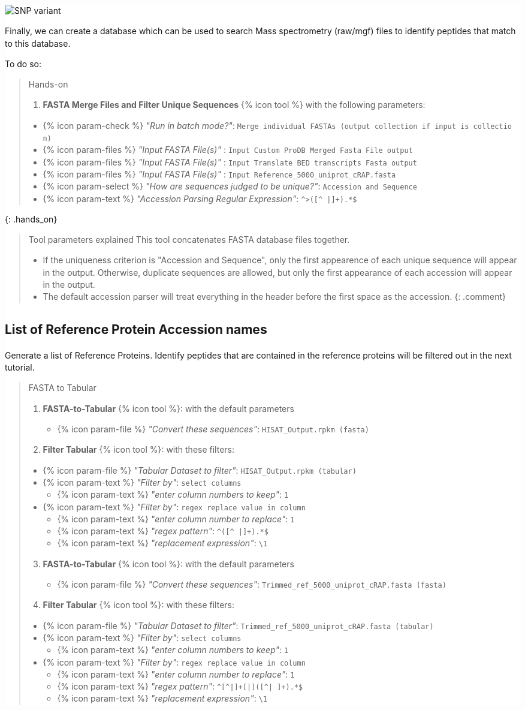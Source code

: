 
![SNP variant](../../images/viewing_SNP_Variant_IGV.png)

Finally, we can create a database which can be used to search Mass spectrometry (raw/mgf) files to identify peptides that match to this database.

To do so:

> <hands-on-title>Hands-on</hands-on-title>
>
> 1. **FASTA Merge Files and Filter Unique Sequences** {% icon tool %} with the following parameters:
>   - {% icon param-check %} *"Run in batch mode?"*: `Merge individual FASTAs (output collection if input is collection)`
>   - {% icon param-files %} *"Input FASTA File(s)"* : `Input Custom ProDB Merged Fasta File output`
>   - {% icon param-files %} *"Input FASTA File(s)"* : `Input Translate BED transcripts Fasta output`
>   - {% icon param-files %} *"Input FASTA File(s)"* : `Input Reference_5000_uniprot_cRAP.fasta`
>   - {% icon param-select %} *"How are sequences judged to be unique?"*: `Accession and Sequence`
>   - {% icon param-text %} *"Accession Parsing Regular Expression"*: `^>([^ |]+).*$`
>
{: .hands_on}

> <comment-title>Tool parameters explained</comment-title>
> This tool concatenates FASTA database files together.
> - If the uniqueness criterion is "Accession and Sequence", only the first appearence of each unique sequence will appear in the output. Otherwise, duplicate sequences are allowed, but only the first appearance of each accession will appear in the output.
> - The default accession parser will treat everything in the header before the first space as the accession.
{: .comment}

## List of Reference Protein Accession names

Generate a list of Reference Proteins. Identify peptides that are contained in the reference proteins will be filtered out in the next tutorial.

> <hands-on-title>FASTA to Tabular</hands-on-title>
> 1. **FASTA-to-Tabular** {% icon tool %}: with the default parameters
>    - {% icon param-file %} *"Convert these sequences"*: `HISAT_Output.rpkm (fasta)`
>
> 2. **Filter Tabular** {% icon tool %}: with these filters:
>   - {% icon param-file %} *"Tabular Dataset to filter"*: `HISAT_Output.rpkm (tabular)`
>   - {% icon param-text %} *"Filter by"*: `select columns`
>     - {% icon param-text %} *"enter column numbers to keep"*: `1`
>   - {% icon param-text %} *"Filter by"*: `regex replace value in column`
>     - {% icon param-text %} *"enter column number to replace"*: `1`
>     - {% icon param-text %} *"regex pattern"*: `^([^ |]+).*$`
>     - {% icon param-text %} *"replacement expression"*: `\1`
>
> 3. **FASTA-to-Tabular** {% icon tool %}: with the default parameters
>    - {% icon param-file %} *"Convert these sequences"*: `Trimmed_ref_5000_uniprot_cRAP.fasta (fasta)`
>
> 4. **Filter Tabular** {% icon tool %}: with these filters:
>   - {% icon param-file %} *"Tabular Dataset to filter"*: `Trimmed_ref_5000_uniprot_cRAP.fasta (tabular)`
>   - {% icon param-text %} *"Filter by"*: `select columns`
>     - {% icon param-text %} *"enter column numbers to keep"*: `1`
>   - {% icon param-text %} *"Filter by"*: `regex replace value in column`
>     - {% icon param-text %} *"enter column number to replace"*: `1`
>     - {% icon param-text %} *"regex pattern"*: `^[^|]+[|]([^| ]+).*$`
>     - {% icon param-text %} *"replacement expression"*: `\1`
>